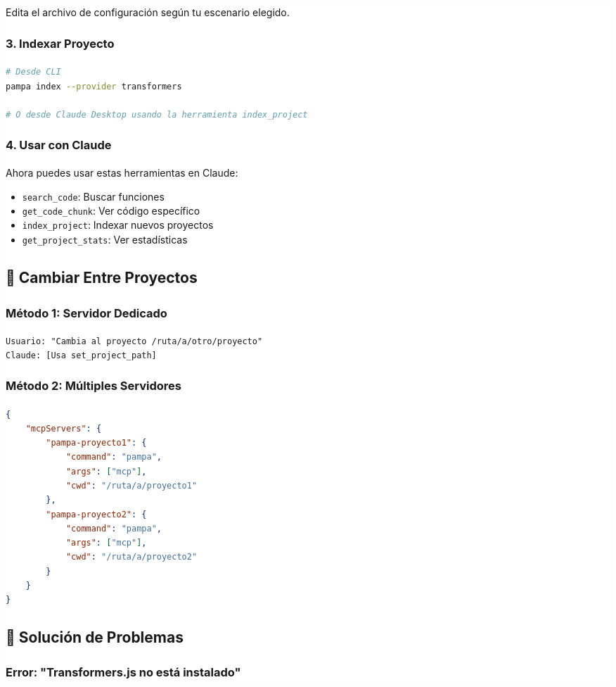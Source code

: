 Edita el archivo de configuración según tu escenario elegido.

### **3. Indexar Proyecto**

```bash
# Desde CLI
pampa index --provider transformers

# O desde Claude Desktop usando la herramienta index_project
```

### **4. Usar con Claude**

Ahora puedes usar estas herramientas en Claude:

-   `search_code`: Buscar funciones
-   `get_code_chunk`: Ver código específico
-   `index_project`: Indexar nuevos proyectos
-   `get_project_stats`: Ver estadísticas

## 🔄 **Cambiar Entre Proyectos**

### **Método 1: Servidor Dedicado**

```
Usuario: "Cambia al proyecto /ruta/a/otro/proyecto"
Claude: [Usa set_project_path]
```

### **Método 2: Múltiples Servidores**

```json
{
	"mcpServers": {
		"pampa-proyecto1": {
			"command": "pampa",
			"args": ["mcp"],
			"cwd": "/ruta/a/proyecto1"
		},
		"pampa-proyecto2": {
			"command": "pampa",
			"args": ["mcp"],
			"cwd": "/ruta/a/proyecto2"
		}
	}
}
```

## 🐛 **Solución de Problemas**

### **Error: "Transformers.js no está instalado"**
